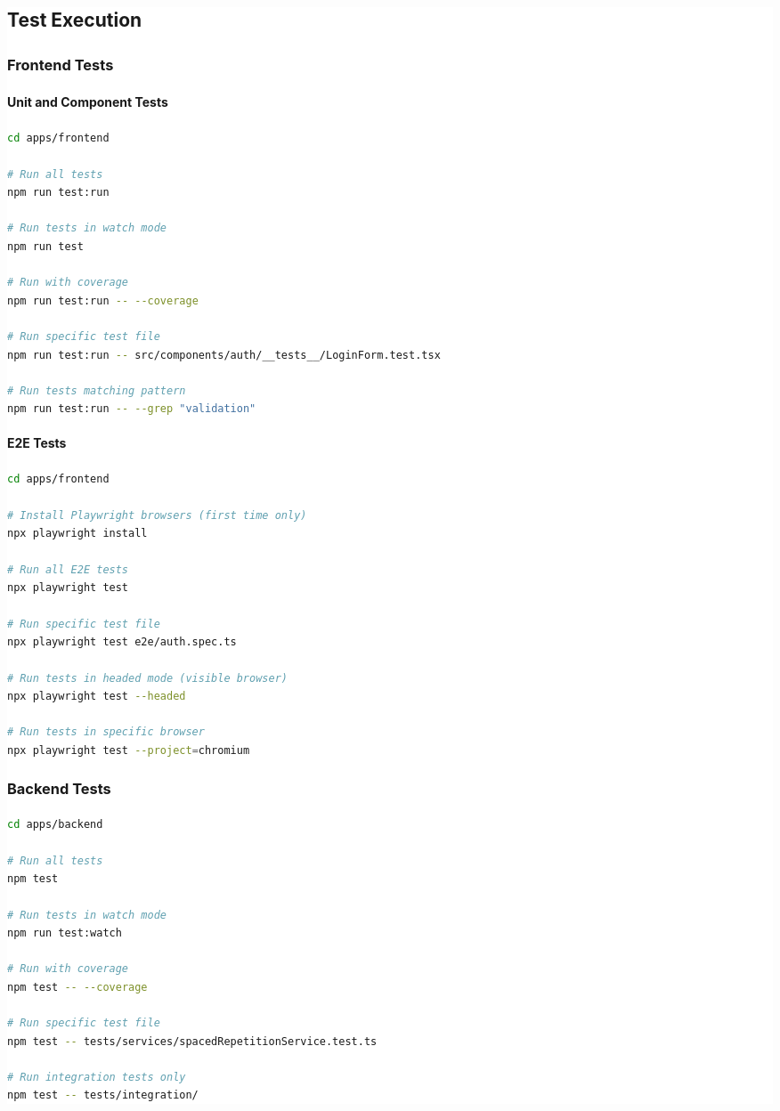 ## Test Execution

### Frontend Tests

#### Unit and Component Tests
```bash
cd apps/frontend

# Run all tests
npm run test:run

# Run tests in watch mode
npm run test

# Run with coverage
npm run test:run -- --coverage

# Run specific test file
npm run test:run -- src/components/auth/__tests__/LoginForm.test.tsx

# Run tests matching pattern
npm run test:run -- --grep "validation"
```

#### E2E Tests
```bash
cd apps/frontend

# Install Playwright browsers (first time only)
npx playwright install

# Run all E2E tests
npx playwright test

# Run specific test file
npx playwright test e2e/auth.spec.ts

# Run tests in headed mode (visible browser)
npx playwright test --headed

# Run tests in specific browser
npx playwright test --project=chromium
```

### Backend Tests

```bash
cd apps/backend

# Run all tests
npm test

# Run tests in watch mode
npm run test:watch

# Run with coverage
npm test -- --coverage

# Run specific test file
npm test -- tests/services/spacedRepetitionService.test.ts

# Run integration tests only
npm test -- tests/integration/
```